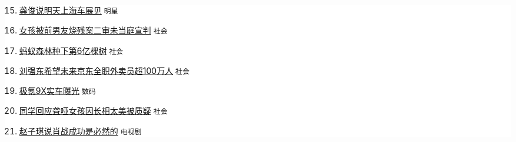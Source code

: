 15. [龚俊说明天上海车展见](https://m.weibo.cn/search?containerid=100103type%3D1%26t%3D10%26q%3D%23%E9%BE%9A%E4%BF%8A%E8%AF%B4%E6%98%8E%E5%A4%A9%E4%B8%8A%E6%B5%B7%E8%BD%A6%E5%B1%95%E8%A7%81%23&stream_entry_id=31&isnewpage=1&extparam=seat%3D1%26band_rank%3D13%26flag%3D1%26pos%3D13%26cate%3D5001%26filter_type%3Drealtimehot%26c_type%3D31%26stream_entry_id%3D31%26realpos%3D13%26lcate%3D5001%26q%3D%2523%25E9%25BE%259A%25E4%25BF%258A%25E8%25AF%25B4%25E6%2598%258E%25E5%25A4%25A9%25E4%25B8%258A%25E6%25B5%25B7%25E8%25BD%25A6%25E5%25B1%2595%25E8%25A7%2581%2523%26dgr%3D0%26display_time%3D1745299781%26pre_seqid%3D174529978188003378971144) `明星` 

16. [女孩被前男友烧残案二审未当庭宣判](https://m.weibo.cn/search?containerid=100103type%3D1%26t%3D10%26q%3D%23%E5%A5%B3%E5%AD%A9%E8%A2%AB%E5%89%8D%E7%94%B7%E5%8F%8B%E7%83%A7%E6%AE%8B%E6%A1%88%E4%BA%8C%E5%AE%A1%E6%9C%AA%E5%BD%93%E5%BA%AD%E5%AE%A3%E5%88%A4%23&stream_entry_id=31&isnewpage=1&extparam=seat%3D1%26band_rank%3D14%26flag%3D1%26pos%3D14%26cate%3D5001%26filter_type%3Drealtimehot%26c_type%3D31%26stream_entry_id%3D31%26realpos%3D14%26lcate%3D5001%26q%3D%2523%25E5%25A5%25B3%25E5%25AD%25A9%25E8%25A2%25AB%25E5%2589%258D%25E7%2594%25B7%25E5%258F%258B%25E7%2583%25A7%25E6%25AE%258B%25E6%25A1%2588%25E4%25BA%258C%25E5%25AE%25A1%25E6%259C%25AA%25E5%25BD%2593%25E5%25BA%25AD%25E5%25AE%25A3%25E5%2588%25A4%2523%26dgr%3D0%26display_time%3D1745299781%26pre_seqid%3D174529978188003378971144) `社会` 

17. [蚂蚁森林种下第6亿棵树](https://m.weibo.cn/search?containerid=100103type%3D1%26t%3D10%26q%3D%23%E8%9A%82%E8%9A%81%E6%A3%AE%E6%9E%97%E7%A7%8D%E4%B8%8B%E7%AC%AC6%E4%BA%BF%E6%A3%B5%E6%A0%91%23&stream_entry_id=31&isnewpage=1&extparam=seat%3D1%26band_rank%3D15%26flag%3D1%26pos%3D15%26adid%3D283752%26filter_type%3Drealtimehot%26c_type%3D31%26stream_entry_id%3D31%26lcate%3D5001%26realpos%3D15%26q%3D%2523%25E8%259A%2582%25E8%259A%2581%25E6%25A3%25AE%25E6%259E%2597%25E7%25A7%258D%25E4%25B8%258B%25E7%25AC%25AC6%25E4%25BA%25BF%25E6%25A3%25B5%25E6%25A0%2591%2523%26cate%3D5001%26dgr%3D0%26display_time%3D1745299781%26pre_seqid%3D174529978188003378971144) `社会` 

18. [刘强东希望未来京东全职外卖员超100万人](https://m.weibo.cn/search?containerid=100103type%3D1%26t%3D10%26q%3D%23%E5%88%98%E5%BC%BA%E4%B8%9C%E5%B8%8C%E6%9C%9B%E6%9C%AA%E6%9D%A5%E4%BA%AC%E4%B8%9C%E5%85%A8%E8%81%8C%E5%A4%96%E5%8D%96%E5%91%98%E8%B6%85100%E4%B8%87%E4%BA%BA%23&stream_entry_id=31&isnewpage=1&extparam=seat%3D1%26band_rank%3D16%26flag%3D0%26pos%3D16%26cate%3D5001%26filter_type%3Drealtimehot%26c_type%3D31%26stream_entry_id%3D31%26realpos%3D16%26lcate%3D5001%26q%3D%2523%25E5%2588%2598%25E5%25BC%25BA%25E4%25B8%259C%25E5%25B8%258C%25E6%259C%259B%25E6%259C%25AA%25E6%259D%25A5%25E4%25BA%25AC%25E4%25B8%259C%25E5%2585%25A8%25E8%2581%258C%25E5%25A4%2596%25E5%258D%2596%25E5%2591%2598%25E8%25B6%2585100%25E4%25B8%2587%25E4%25BA%25BA%2523%26dgr%3D0%26display_time%3D1745299781%26pre_seqid%3D174529978188003378971144) `社会` 

19. [极氪9X实车曝光](https://m.weibo.cn/search?containerid=100103type%3D1%26t%3D10%26q%3D%23%E6%9E%81%E6%B0%AA9X%E5%AE%9E%E8%BD%A6%E6%9B%9D%E5%85%89%23&stream_entry_id=31&isnewpage=1&extparam=seat%3D1%26band_rank%3D17%26flag%3D1%26pos%3D17%26cate%3D5001%26filter_type%3Drealtimehot%26c_type%3D31%26stream_entry_id%3D31%26realpos%3D17%26lcate%3D5001%26q%3D%2523%25E6%259E%2581%25E6%25B0%25AA9X%25E5%25AE%259E%25E8%25BD%25A6%25E6%259B%259D%25E5%2585%2589%2523%26dgr%3D0%26display_time%3D1745299781%26pre_seqid%3D174529978188003378971144) `数码` 

20. [同学回应聋哑女孩因长相太美被质疑](https://m.weibo.cn/search?containerid=100103type%3D1%26t%3D10%26q%3D%23%E5%90%8C%E5%AD%A6%E5%9B%9E%E5%BA%94%E8%81%8B%E5%93%91%E5%A5%B3%E5%AD%A9%E5%9B%A0%E9%95%BF%E7%9B%B8%E5%A4%AA%E7%BE%8E%E8%A2%AB%E8%B4%A8%E7%96%91%23&stream_entry_id=31&isnewpage=1&extparam=seat%3D1%26band_rank%3D18%26flag%3D1%26pos%3D18%26cate%3D5001%26filter_type%3Drealtimehot%26c_type%3D31%26stream_entry_id%3D31%26realpos%3D18%26lcate%3D5001%26q%3D%2523%25E5%2590%258C%25E5%25AD%25A6%25E5%259B%259E%25E5%25BA%2594%25E8%2581%258B%25E5%2593%2591%25E5%25A5%25B3%25E5%25AD%25A9%25E5%259B%25A0%25E9%2595%25BF%25E7%259B%25B8%25E5%25A4%25AA%25E7%25BE%258E%25E8%25A2%25AB%25E8%25B4%25A8%25E7%2596%2591%2523%26dgr%3D0%26display_time%3D1745299781%26pre_seqid%3D174529978188003378971144) `社会` 

21. [赵子琪说肖战成功是必然的](https://m.weibo.cn/search?containerid=100103type%3D1%26t%3D10%26q%3D%23%E8%B5%B5%E5%AD%90%E7%90%AA%E8%AF%B4%E8%82%96%E6%88%98%E6%88%90%E5%8A%9F%E6%98%AF%E5%BF%85%E7%84%B6%E7%9A%84%23&stream_entry_id=31&isnewpage=1&extparam=seat%3D1%26band_rank%3D19%26flag%3D1%26pos%3D19%26cate%3D5001%26filter_type%3Drealtimehot%26c_type%3D31%26stream_entry_id%3D31%26realpos%3D19%26lcate%3D5001%26q%3D%2523%25E8%25B5%25B5%25E5%25AD%2590%25E7%2590%25AA%25E8%25AF%25B4%25E8%2582%2596%25E6%2588%2598%25E6%2588%2590%25E5%258A%259F%25E6%2598%25AF%25E5%25BF%2585%25E7%2584%25B6%25E7%259A%2584%2523%26dgr%3D0%26display_time%3D1745299781%26pre_seqid%3D174529978188003378971144) `电视剧` 
